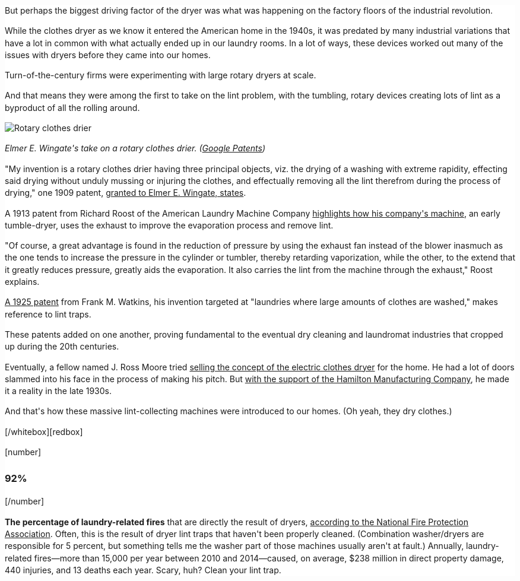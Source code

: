 But perhaps the biggest driving factor of the dryer was what was happening on the factory floors of the industrial revolution.

While the clothes dryer as we know it entered the American home in the 1940s, it was predated by many industrial variations that have a lot in common with what actually ended up in our laundry rooms. In a lot of ways, these devices worked out many of the issues with dryers before they came into our homes.

Turn-of-the-century firms were experimenting with large rotary dryers at scale. 

And that means they were among the first to take on the lint problem, with the tumbling, rotary devices creating lots of lint as a byproduct of all the rolling around.

![Rotary clothes drier](http://tedium.imgix.net/2017/07/0711_dryer.jpg)

*Elmer E. Wingate's take on a rotary clothes drier. ([Google Patents](https://patents.google.com/patent/US942692A/en))*

"My invention is a rotary clothes drier having three principal objects, viz. the drying of a washing with extreme rapidity, effecting said drying without unduly mussing or injuring the clothes, and effectually removing all the lint therefrom during the process of drying," one 1909 patent, [granted to Elmer E. Wingate, states](https://patents.google.com/patent/US942692A/en).

A 1913 patent from Richard Roost of the American Laundry Machine Company [highlights how his company's machine](https://patents.google.com/patent/US1075382A/en), an early tumble-dryer, uses the exhaust to improve the evaporation process and remove lint.

"Of course, a great advantage is found in the reduction of pressure by using the exhaust fan instead of the blower inasmuch as the one tends to increase the pressure in the cylinder or tumbler, thereby retarding vaporization, while the other, to the extend that it greatly reduces pressure, greatly aids the evaporation. It also carries the lint from the machine through the exhaust," Roost explains.

[A 1925 patent](https://patents.google.com/patent/US1562531A/en) from Frank M. Watkins, his invention targeted at "laundries where large amounts of clothes are washed," makes reference to lint traps.

These patents added on one another, proving fundamental to the eventual dry cleaning and laundromat industries that cropped up during the 20th centuries.

Eventually, a fellow named J. Ross Moore tried [selling the concept of the electric clothes dryer](https://books.google.com/books?id=hM1Zr-M5jVwC&pg=PA17) for the home. He had a lot of doors slammed into his face in the process of making his pitch. But [with the support of the Hamilton Manufacturing Company](http://hamiltonlab.com/about-us/company-history/), he made it a reality in the late 1930s.

And that's how these massive lint-collecting machines were introduced to our homes. (Oh yeah, they dry clothes.)

[/whitebox][redbox]

[number]
### 92%
[/number]

**The percentage of laundry-related fires** that are directly the result of dryers, [according to the National Fire Protection Association](http://www.nfpa.org/public-education/by-topic/safety-in-the-home/dryers-and-washing-machines). Often, this is the result of dryer lint traps that haven't been properly cleaned. (Combination washer/dryers are responsible for 5 percent, but something tells me the washer part of those machines usually aren't at fault.) Annually, laundry-related fires—more than 15,000 per year between 2010 and 2014—caused, on average, $238 million in direct property damage, 440 injuries, and 13 deaths each year. Scary, huh? Clean your lint trap.
